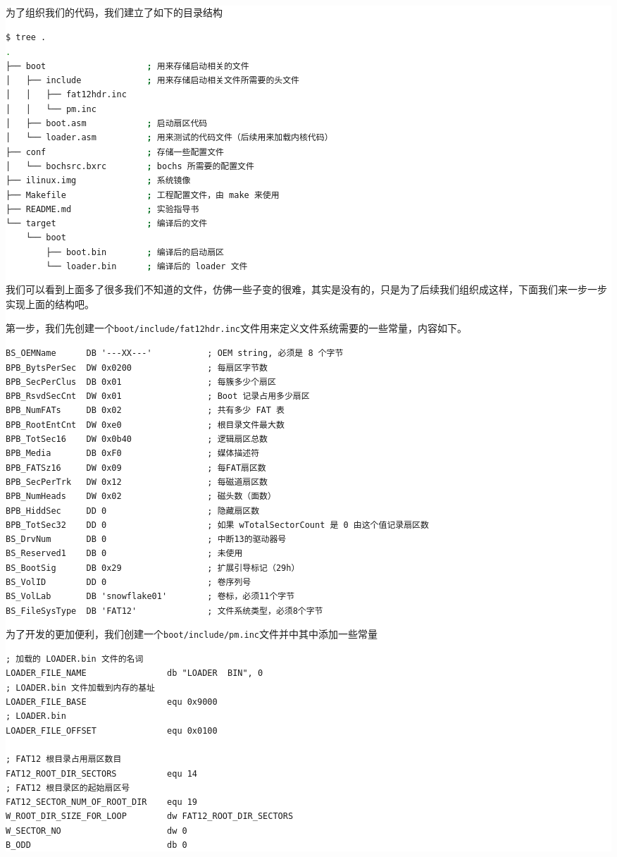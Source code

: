 为了组织我们的代码，我们建立了如下的目录结构

```bash
$ tree .
.
├── boot					; 用来存储启动相关的文件
│   ├── include				; 用来存储启动相关文件所需要的头文件
│   │   ├── fat12hdr.inc
│   │   └── pm.inc
│   ├── boot.asm			; 启动扇区代码
│   └── loader.asm			; 用来测试的代码文件（后续用来加载内核代码）
├── conf					; 存储一些配置文件
│   └── bochsrc.bxrc		; bochs 所需要的配置文件
├── ilinux.img				; 系统镜像
├── Makefile				; 工程配置文件，由 make 来使用
├── README.md				; 实验指导书
└── target					; 编译后的文件
    └── boot
        ├── boot.bin		; 编译后的启动扇区
        └── loader.bin		; 编译后的 loader 文件
```

我们可以看到上面多了很多我们不知道的文件，仿佛一些子变的很难，其实是没有的，只是为了后续我们组织成这样，下面我们来一步一步实现上面的结构吧。

第一步，我们先创建一个`boot/include/fat12hdr.inc`文件用来定义文件系统需要的一些常量，内容如下。

```assembly
BS_OEMName      DB '---XX---'   		; OEM string, 必须是 8 个字节
BPB_BytsPerSec  DW 0x0200               ; 每扇区字节数
BPB_SecPerClus  DB 0x01                 ; 每簇多少个扇区
BPB_RsvdSecCnt  DW 0x01                 ; Boot 记录占用多少扇区
BPB_NumFATs     DB 0x02                 ; 共有多少 FAT 表
BPB_RootEntCnt  DW 0xe0                 ; 根目录文件最大数
BPB_TotSec16    DW 0x0b40               ; 逻辑扇区总数
BPB_Media       DB 0xF0                 ; 媒体描述符
BPB_FATSz16     DW 0x09                 ; 每FAT扇区数
BPB_SecPerTrk   DW 0x12                 ; 每磁道扇区数
BPB_NumHeads    DW 0x02                 ; 磁头数（面数）
BPB_HiddSec     DD 0                    ; 隐藏扇区数
BPB_TotSec32    DD 0                    ; 如果 wTotalSectorCount 是 0 由这个值记录扇区数
BS_DrvNum       DB 0                    ; 中断13的驱动器号
BS_Reserved1    DB 0                    ; 未使用
BS_BootSig      DB 0x29                 ; 扩展引导标记（29h）
BS_VolID        DD 0                    ; 卷序列号
BS_VolLab       DB 'snowflake01'		; 卷标，必须11个字节
BS_FileSysType  DB 'FAT12'              ; 文件系统类型，必须8个字节
```

为了开发的更加便利，我们创建一个`boot/include/pm.inc`文件并中其中添加一些常量

```assembly
; 加载的 LOADER.bin 文件的名词
LOADER_FILE_NAME                db "LOADER  BIN", 0   
; LOADER.bin 文件加载到内存的基址
LOADER_FILE_BASE          		equ 0x9000
; LOADER.bin 
LOADER_FILE_OFFSET        		equ 0x0100

; FAT12 根目录占用扇区数目
FAT12_ROOT_DIR_SECTORS        	equ 14
; FAT12 根目录区的起始扇区号
FAT12_SECTOR_NUM_OF_ROOT_DIR    equ 19
W_ROOT_DIR_SIZE_FOR_LOOP        dw FAT12_ROOT_DIR_SECTORS
W_SECTOR_NO                     dw 0
B_ODD                           db 0
```
